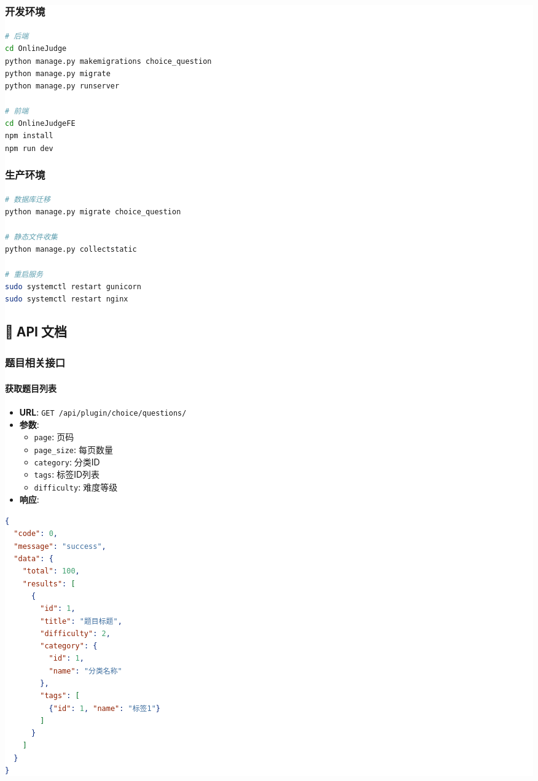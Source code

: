 ### 开发环境
```bash
# 后端
cd OnlineJudge
python manage.py makemigrations choice_question
python manage.py migrate
python manage.py runserver

# 前端
cd OnlineJudgeFE
npm install
npm run dev
```

### 生产环境
```bash
# 数据库迁移
python manage.py migrate choice_question

# 静态文件收集
python manage.py collectstatic

# 重启服务
sudo systemctl restart gunicorn
sudo systemctl restart nginx
```

## 📝 API 文档

### 题目相关接口

#### 获取题目列表
- **URL**: `GET /api/plugin/choice/questions/`
- **参数**:
  - `page`: 页码
  - `page_size`: 每页数量
  - `category`: 分类ID
  - `tags`: 标签ID列表
  - `difficulty`: 难度等级
- **响应**:
```json
{
  "code": 0,
  "message": "success",
  "data": {
    "total": 100,
    "results": [
      {
        "id": 1,
        "title": "题目标题",
        "difficulty": 2,
        "category": {
          "id": 1,
          "name": "分类名称"
        },
        "tags": [
          {"id": 1, "name": "标签1"}
        ]
      }
    ]
  }
}
```